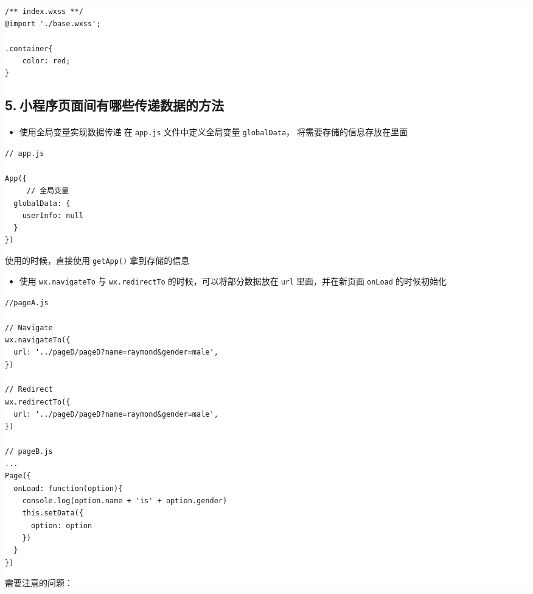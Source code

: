 ```source-css
/** index.wxss **/
@import './base.wxss';

.container{
    color: red;
}
```

## 5. 小程序页面间有哪些传递数据的方法

*   使用全局变量实现数据传递 在 `app.js` 文件中定义全局变量 `globalData`， 将需要存储的信息存放在里面

```source-js
// app.js

App({
     // 全局变量
  globalData: {
    userInfo: null
  }
})
```

使用的时候，直接使用 `getApp()` 拿到存储的信息

*   使用 `wx.navigateTo` 与 `wx.redirectTo` 的时候，可以将部分数据放在 `url` 里面，并在新页面 `onLoad` 的时候初始化

```source-js
//pageA.js

// Navigate
wx.navigateTo({
  url: '../pageD/pageD?name=raymond&gender=male',
})

// Redirect
wx.redirectTo({
  url: '../pageD/pageD?name=raymond&gender=male',
})

// pageB.js
...
Page({
  onLoad: function(option){
    console.log(option.name + 'is' + option.gender)
    this.setData({
      option: option
    })
  }
})
```

需要注意的问题：
